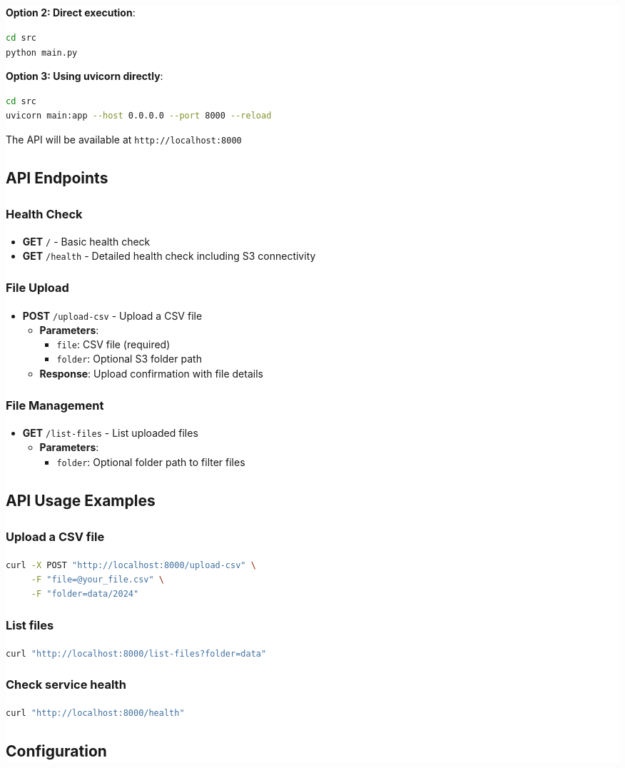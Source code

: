    **Option 2: Direct execution**:
   ```bash
   cd src
   python main.py
   ```

   **Option 3: Using uvicorn directly**:
   ```bash
   cd src
   uvicorn main:app --host 0.0.0.0 --port 8000 --reload
   ```

The API will be available at `http://localhost:8000`

## API Endpoints

### Health Check
- **GET** `/` - Basic health check
- **GET** `/health` - Detailed health check including S3 connectivity

### File Upload
- **POST** `/upload-csv` - Upload a CSV file
  - **Parameters**: 
    - `file`: CSV file (required)
    - `folder`: Optional S3 folder path
  - **Response**: Upload confirmation with file details

### File Management
- **GET** `/list-files` - List uploaded files
  - **Parameters**: 
    - `folder`: Optional folder path to filter files

## API Usage Examples

### Upload a CSV file
```bash
curl -X POST "http://localhost:8000/upload-csv" \
     -F "file=@your_file.csv" \
     -F "folder=data/2024"
```

### List files
```bash
curl "http://localhost:8000/list-files?folder=data"
```

### Check service health
```bash
curl "http://localhost:8000/health"
```

## Configuration
